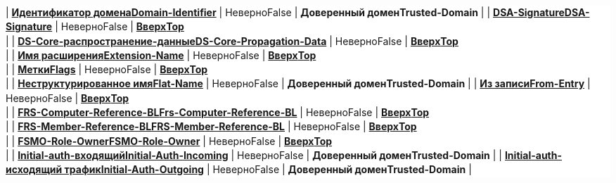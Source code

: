 | [<span data-ttu-id="2e7fa-494">**Идентификатор домена**</span><span class="sxs-lookup"><span data-stu-id="2e7fa-494">**Domain-Identifier**</span></span>](a-domainidentifier.md)                             | <span data-ttu-id="2e7fa-495">Неверно</span><span class="sxs-lookup"><span data-stu-id="2e7fa-495">False</span></span>     | <span data-ttu-id="2e7fa-496">**Доверенный домен**</span><span class="sxs-lookup"><span data-stu-id="2e7fa-496">**Trusted-Domain**</span></span>              |
| [<span data-ttu-id="2e7fa-497">**DSA-Signature**</span><span class="sxs-lookup"><span data-stu-id="2e7fa-497">**DSA-Signature**</span></span>](a-dsasignature.md)                                     | <span data-ttu-id="2e7fa-498">Неверно</span><span class="sxs-lookup"><span data-stu-id="2e7fa-498">False</span></span>     | [<span data-ttu-id="2e7fa-499">**Вверх**</span><span class="sxs-lookup"><span data-stu-id="2e7fa-499">**Top**</span></span>](c-top.md)<br/> |
| [<span data-ttu-id="2e7fa-500">**DS-Core-распространение-данные**</span><span class="sxs-lookup"><span data-stu-id="2e7fa-500">**DS-Core-Propagation-Data**</span></span>](a-dscorepropagationdata.md)                 | <span data-ttu-id="2e7fa-501">Неверно</span><span class="sxs-lookup"><span data-stu-id="2e7fa-501">False</span></span>     | [<span data-ttu-id="2e7fa-502">**Вверх**</span><span class="sxs-lookup"><span data-stu-id="2e7fa-502">**Top**</span></span>](c-top.md)<br/> |
| [<span data-ttu-id="2e7fa-503">**Имя расширения**</span><span class="sxs-lookup"><span data-stu-id="2e7fa-503">**Extension-Name**</span></span>](a-extensionname.md)                                   | <span data-ttu-id="2e7fa-504">Неверно</span><span class="sxs-lookup"><span data-stu-id="2e7fa-504">False</span></span>     | [<span data-ttu-id="2e7fa-505">**Вверх**</span><span class="sxs-lookup"><span data-stu-id="2e7fa-505">**Top**</span></span>](c-top.md)<br/> |
| [<span data-ttu-id="2e7fa-506">**Метки**</span><span class="sxs-lookup"><span data-stu-id="2e7fa-506">**Flags**</span></span>](a-flags.md)                                                    | <span data-ttu-id="2e7fa-507">Неверно</span><span class="sxs-lookup"><span data-stu-id="2e7fa-507">False</span></span>     | [<span data-ttu-id="2e7fa-508">**Вверх**</span><span class="sxs-lookup"><span data-stu-id="2e7fa-508">**Top**</span></span>](c-top.md)<br/> |
| [<span data-ttu-id="2e7fa-509">**Неструктурированное имя**</span><span class="sxs-lookup"><span data-stu-id="2e7fa-509">**Flat-Name**</span></span>](a-flatname.md)                                             | <span data-ttu-id="2e7fa-510">Неверно</span><span class="sxs-lookup"><span data-stu-id="2e7fa-510">False</span></span>     | <span data-ttu-id="2e7fa-511">**Доверенный домен**</span><span class="sxs-lookup"><span data-stu-id="2e7fa-511">**Trusted-Domain**</span></span>              |
| [<span data-ttu-id="2e7fa-512">**Из записи**</span><span class="sxs-lookup"><span data-stu-id="2e7fa-512">**From-Entry**</span></span>](a-fromentry.md)                                           | <span data-ttu-id="2e7fa-513">Неверно</span><span class="sxs-lookup"><span data-stu-id="2e7fa-513">False</span></span>     | [<span data-ttu-id="2e7fa-514">**Вверх**</span><span class="sxs-lookup"><span data-stu-id="2e7fa-514">**Top**</span></span>](c-top.md)<br/> |
| [<span data-ttu-id="2e7fa-515">**FRS-Computer-Reference-BL**</span><span class="sxs-lookup"><span data-stu-id="2e7fa-515">**Frs-Computer-Reference-BL**</span></span>](a-frscomputerreferencebl.md)               | <span data-ttu-id="2e7fa-516">Неверно</span><span class="sxs-lookup"><span data-stu-id="2e7fa-516">False</span></span>     | [<span data-ttu-id="2e7fa-517">**Вверх**</span><span class="sxs-lookup"><span data-stu-id="2e7fa-517">**Top**</span></span>](c-top.md)<br/> |
| [<span data-ttu-id="2e7fa-518">**FRS-Member-Reference-BL**</span><span class="sxs-lookup"><span data-stu-id="2e7fa-518">**FRS-Member-Reference-BL**</span></span>](a-frsmemberreferencebl.md)                   | <span data-ttu-id="2e7fa-519">Неверно</span><span class="sxs-lookup"><span data-stu-id="2e7fa-519">False</span></span>     | [<span data-ttu-id="2e7fa-520">**Вверх**</span><span class="sxs-lookup"><span data-stu-id="2e7fa-520">**Top**</span></span>](c-top.md)<br/> |
| [<span data-ttu-id="2e7fa-521">**FSMO-Role-Owner**</span><span class="sxs-lookup"><span data-stu-id="2e7fa-521">**FSMO-Role-Owner**</span></span>](a-fsmoroleowner.md)                                  | <span data-ttu-id="2e7fa-522">Неверно</span><span class="sxs-lookup"><span data-stu-id="2e7fa-522">False</span></span>     | [<span data-ttu-id="2e7fa-523">**Вверх**</span><span class="sxs-lookup"><span data-stu-id="2e7fa-523">**Top**</span></span>](c-top.md)<br/> |
| [<span data-ttu-id="2e7fa-524">**Initial-auth-входящий**</span><span class="sxs-lookup"><span data-stu-id="2e7fa-524">**Initial-Auth-Incoming**</span></span>](a-initialauthincoming.md)                      | <span data-ttu-id="2e7fa-525">Неверно</span><span class="sxs-lookup"><span data-stu-id="2e7fa-525">False</span></span>     | <span data-ttu-id="2e7fa-526">**Доверенный домен**</span><span class="sxs-lookup"><span data-stu-id="2e7fa-526">**Trusted-Domain**</span></span>              |
| [<span data-ttu-id="2e7fa-527">**Initial-auth-исходящий трафик**</span><span class="sxs-lookup"><span data-stu-id="2e7fa-527">**Initial-Auth-Outgoing**</span></span>](a-initialauthoutgoing.md)                      | <span data-ttu-id="2e7fa-528">Неверно</span><span class="sxs-lookup"><span data-stu-id="2e7fa-528">False</span></span>     | <span data-ttu-id="2e7fa-529">**Доверенный домен**</span><span class="sxs-lookup"><span data-stu-id="2e7fa-529">**Trusted-Domain**</span></span>              |
